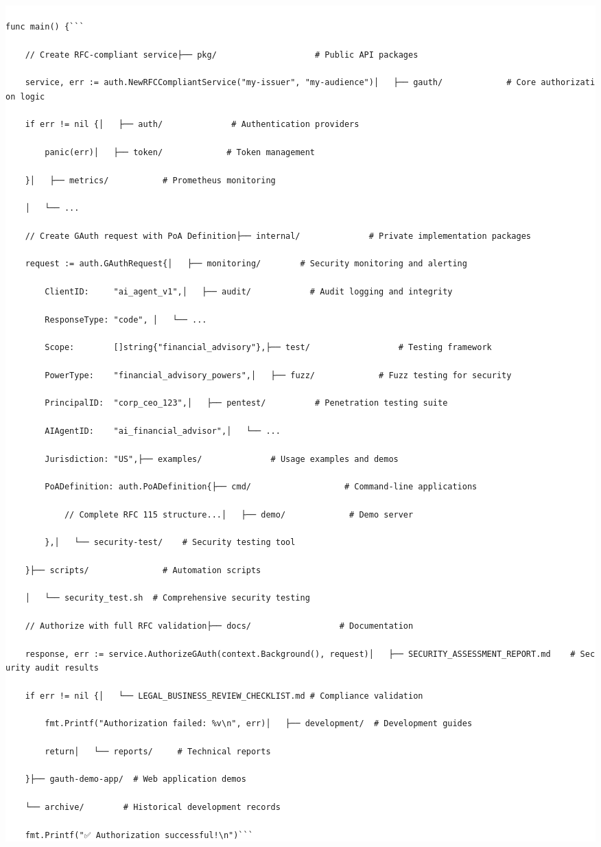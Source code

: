 ```go- **📋 Research Audit**: Audit concepts demonstrated, not production-grade

func main() {```

    // Create RFC-compliant service├── pkg/                    # Public API packages

    service, err := auth.NewRFCCompliantService("my-issuer", "my-audience")│   ├── gauth/             # Core authorization logic

    if err != nil {│   ├── auth/              # Authentication providers

        panic(err)│   ├── token/             # Token management

    }│   ├── metrics/           # Prometheus monitoring

    │   └── ...

    // Create GAuth request with PoA Definition├── internal/              # Private implementation packages

    request := auth.GAuthRequest{│   ├── monitoring/        # Security monitoring and alerting

        ClientID:     "ai_agent_v1",│   ├── audit/            # Audit logging and integrity

        ResponseType: "code", │   └── ...

        Scope:        []string{"financial_advisory"},├── test/                  # Testing framework

        PowerType:    "financial_advisory_powers",│   ├── fuzz/             # Fuzz testing for security

        PrincipalID:  "corp_ceo_123",│   ├── pentest/          # Penetration testing suite

        AIAgentID:    "ai_financial_advisor",│   └── ...

        Jurisdiction: "US",├── examples/              # Usage examples and demos

        PoADefinition: auth.PoADefinition{├── cmd/                   # Command-line applications

            // Complete RFC 115 structure...│   ├── demo/             # Demo server

        },│   └── security-test/    # Security testing tool

    }├── scripts/               # Automation scripts

    │   └── security_test.sh  # Comprehensive security testing

    // Authorize with full RFC validation├── docs/                  # Documentation

    response, err := service.AuthorizeGAuth(context.Background(), request)│   ├── SECURITY_ASSESSMENT_REPORT.md    # Security audit results

    if err != nil {│   └── LEGAL_BUSINESS_REVIEW_CHECKLIST.md # Compliance validation

        fmt.Printf("Authorization failed: %v\n", err)│   ├── development/  # Development guides

        return│   └── reports/     # Technical reports

    }├── gauth-demo-app/  # Web application demos

    └── archive/        # Historical development records

    fmt.Printf("✅ Authorization successful!\n")```

```